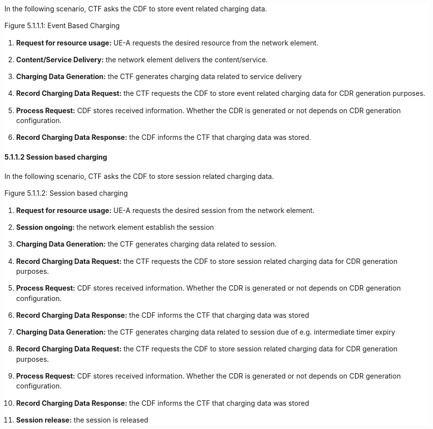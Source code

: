 In the following scenario, CTF asks the CDF to store event related
charging data.

Figure 5.1.1.1: Event Based Charging

1.  **Request for resource usage:** UE-A requests the desired resource
    from the network element.

2.  **Content/Service Delivery:** the network element delivers
    the content/service.

3.  **Charging Data Generation:** the CTF generates charging data
    related to service delivery

4.  **Record Charging Data Request:** the CTF requests the CDF to store
    event related charging data for CDR generation purposes.

5.  **Process Request:** CDF stores received information. Whether the
    CDR is generated or not depends on CDR generation configuration.

6.  **Record Charging Data Response:** the CDF informs the CTF that
    charging data was stored.

#### 5.1.1.2 Session based charging

In the following scenario, CTF asks the CDF to store session related
charging data.

Figure 5.1.1.2: Session based charging

1.  **Request for resource usage:** UE-A requests the desired session
    from the network element.

2.  **Session ongoing:** the network element establish the session

3.  **Charging Data Generation:** the CTF generates charging data
    related to session.

4.  **Record Charging Data Request:** the CTF requests the CDF to store
    session related charging data for CDR generation purposes.

5.  **Process Request:** CDF stores received information. Whether the
    CDR is generated or not depends on CDR generation configuration.

6.  **Record Charging Data Response:** the CDF informs the CTF that
    charging data was stored

7.  **Charging Data Generation:** the CTF generates charging data
    related to session due of e.g. intermediate timer expiry

8.  **Record Charging Data Request:** the CTF requests the CDF to store
    session related charging data for CDR generation purposes.

9.  **Process Request:** CDF stores received information. Whether the
    CDR is generated or not depends on CDR generation configuration.

10. **Record Charging Data Response:** the CDF informs the CTF that
    charging data was stored

11. **Session release:** the session is released
